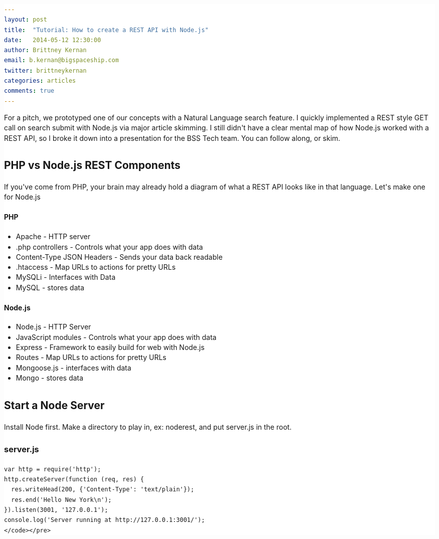 ```yaml
---
layout: post
title:  "Tutorial: How to create a REST API with Node.js"
date:   2014-05-12 12:30:00
author: Brittney Kernan
email: b.kernan@bigspaceship.com
twitter: brittneykernan
categories: articles
comments: true
---
```



For a pitch, we prototyped one of our concepts with a Natural Language search feature. I quickly implemented a REST style GET call on search submit with Node.js via major article skimming. I still didn't have a clear mental map of how Node.js worked with a REST API, so I broke it down into a presentation for the BSS Tech team. You can follow along, or skim. 

## PHP vs Node.js REST Components

If you've come from PHP, your brain may already hold a diagram of what a REST API looks like in that language. Let's make one for Node.js

#### PHP
* Apache - HTTP server  
* .php controllers - Controls what your app does with data
* Content-Type JSON Headers - Sends your data back readable
* .htaccess - Map URLs to actions for pretty URLs
* MySQLi - Interfaces with Data
* MySQL - stores data 

#### Node.js
* Node.js - HTTP Server
* JavaScript modules - Controls what your app does with data
* Express - Framework to easily build for web with Node.js
* Routes - Map URLs to actions for pretty URLs
* Mongoose.js - interfaces with data
* Mongo - stores data

## Start a Node Server

Install Node first. Make a directory to play in, ex: noderest, and put server.js in the root. 

### server.js

``` 
var http = require('http');
http.createServer(function (req, res) {
  res.writeHead(200, {'Content-Type': 'text/plain'});
  res.end('Hello New York\n');
}).listen(3001, '127.0.0.1');
console.log('Server running at http://127.0.0.1:3001/');
</code></pre>
```
